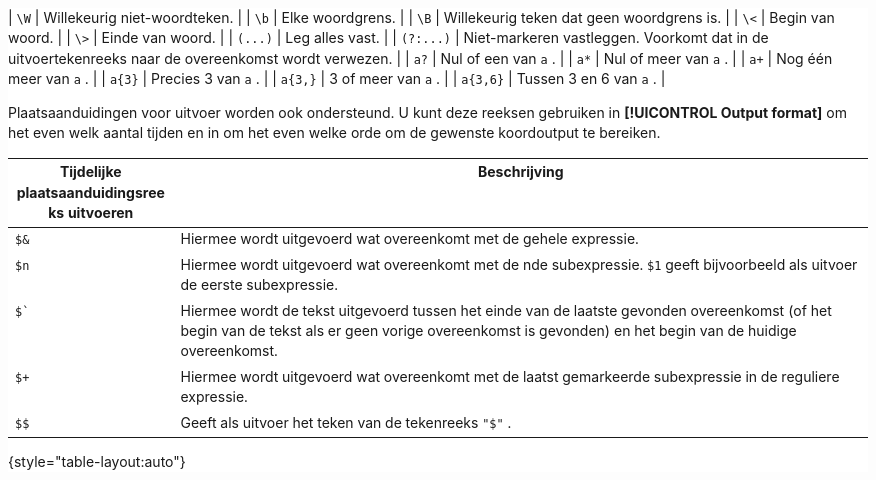 | `\W` | Willekeurig niet-woordteken. |
| `\b` | Elke woordgrens. |
| `\B` | Willekeurig teken dat geen woordgrens is. |
| `\<` | Begin van woord. |
| `\>` | Einde van woord. |
| `(...)` | Leg alles vast. |
| `(?:...)` | Niet-markeren vastleggen. Voorkomt dat in de uitvoertekenreeks naar de overeenkomst wordt verwezen. |
| `a?` | Nul of een van `a` . |
| `a*` | Nul of meer van `a` . |
| `a+` | Nog één meer van `a` . |
| `a{3}` | Precies 3 van `a` . |
| `a{3,}` | 3 of meer van `a` . |
| `a{3,6}` | Tussen 3 en 6 van `a` . |

Plaatsaanduidingen voor uitvoer worden ook ondersteund. U kunt deze reeksen gebruiken in **[!UICONTROL Output format]** om het even welk aantal tijden en in om het even welke orde om de gewenste koordoutput te bereiken.

| Tijdelijke plaatsaanduidingsreeks uitvoeren | Beschrijving |
| --- | --- |
| `$&` | Hiermee wordt uitgevoerd wat overeenkomt met de gehele expressie. |
| `$n` | Hiermee wordt uitgevoerd wat overeenkomt met de nde subexpressie. `$1` geeft bijvoorbeeld als uitvoer de eerste subexpressie. |
| ``$` `` | Hiermee wordt de tekst uitgevoerd tussen het einde van de laatste gevonden overeenkomst (of het begin van de tekst als er geen vorige overeenkomst is gevonden) en het begin van de huidige overeenkomst. |
| `$+` | Hiermee wordt uitgevoerd wat overeenkomt met de laatst gemarkeerde subexpressie in de reguliere expressie. |
| `$$` | Geeft als uitvoer het teken van de tekenreeks `"$"` . |

{style="table-layout:auto"}
